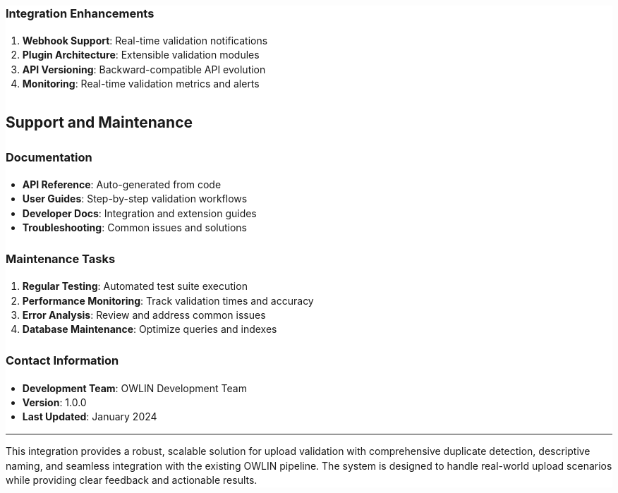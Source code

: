 ### Integration Enhancements
1. **Webhook Support**: Real-time validation notifications
2. **Plugin Architecture**: Extensible validation modules
3. **API Versioning**: Backward-compatible API evolution
4. **Monitoring**: Real-time validation metrics and alerts

## Support and Maintenance

### Documentation
- **API Reference**: Auto-generated from code
- **User Guides**: Step-by-step validation workflows
- **Developer Docs**: Integration and extension guides
- **Troubleshooting**: Common issues and solutions

### Maintenance Tasks
1. **Regular Testing**: Automated test suite execution
2. **Performance Monitoring**: Track validation times and accuracy
3. **Error Analysis**: Review and address common issues
4. **Database Maintenance**: Optimize queries and indexes

### Contact Information
- **Development Team**: OWLIN Development Team
- **Version**: 1.0.0
- **Last Updated**: January 2024

---

This integration provides a robust, scalable solution for upload validation with comprehensive duplicate detection, descriptive naming, and seamless integration with the existing OWLIN pipeline. The system is designed to handle real-world upload scenarios while providing clear feedback and actionable results. 